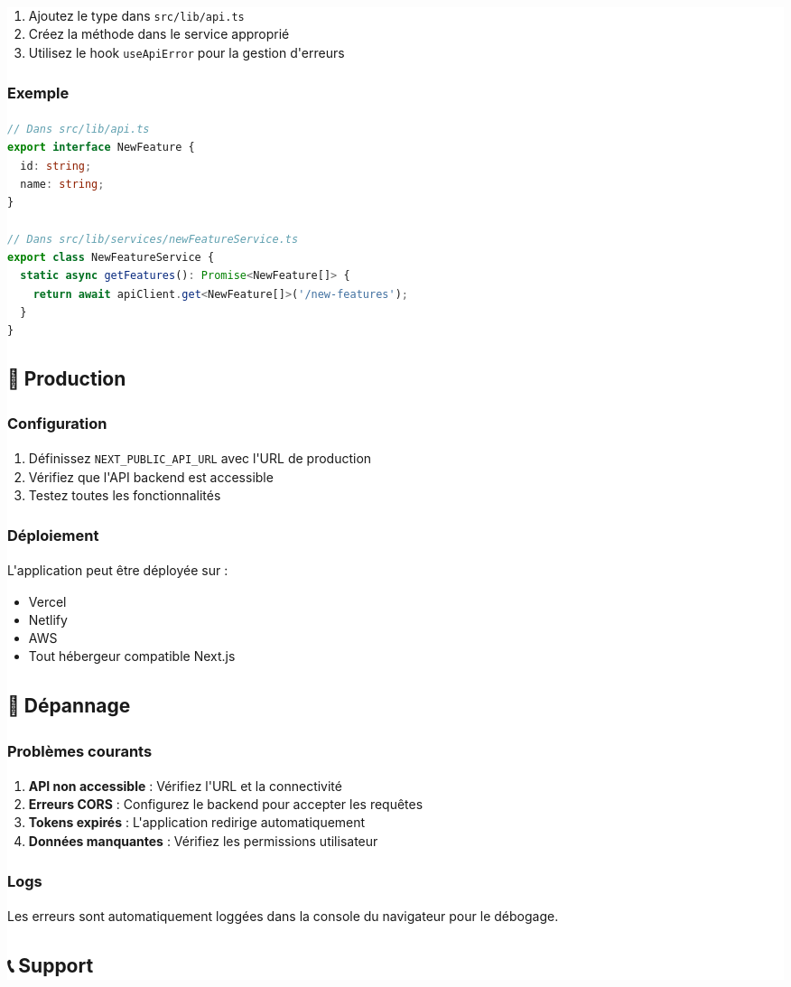 1. Ajoutez le type dans `src/lib/api.ts`
2. Créez la méthode dans le service approprié
3. Utilisez le hook `useApiError` pour la gestion d'erreurs

### Exemple

```typescript
// Dans src/lib/api.ts
export interface NewFeature {
  id: string;
  name: string;
}

// Dans src/lib/services/newFeatureService.ts
export class NewFeatureService {
  static async getFeatures(): Promise<NewFeature[]> {
    return await apiClient.get<NewFeature[]>('/new-features');
  }
}
```

## 📱 Production

### Configuration

1. Définissez `NEXT_PUBLIC_API_URL` avec l'URL de production
2. Vérifiez que l'API backend est accessible
3. Testez toutes les fonctionnalités

### Déploiement

L'application peut être déployée sur :
- Vercel
- Netlify
- AWS
- Tout hébergeur compatible Next.js

## 🐛 Dépannage

### Problèmes courants

1. **API non accessible** : Vérifiez l'URL et la connectivité
2. **Erreurs CORS** : Configurez le backend pour accepter les requêtes
3. **Tokens expirés** : L'application redirige automatiquement
4. **Données manquantes** : Vérifiez les permissions utilisateur

### Logs

Les erreurs sont automatiquement loggées dans la console du navigateur pour le débogage.

## 📞 Support
